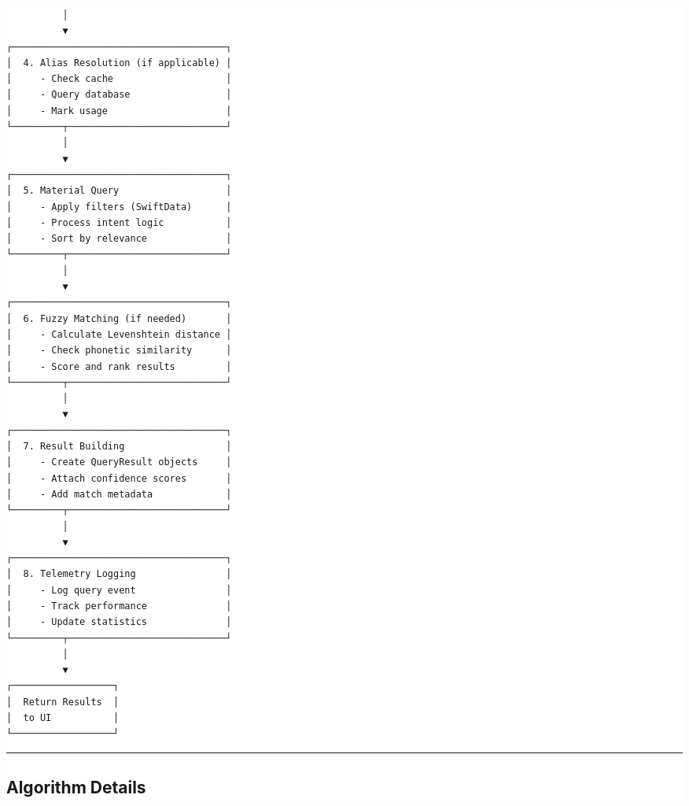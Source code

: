 ```
          │
          ▼
┌──────────────────────────────────────┐
│  4. Alias Resolution (if applicable) │
│     - Check cache                    │
│     - Query database                 │
│     - Mark usage                     │
└─────────┬────────────────────────────┘
          │
          ▼
┌──────────────────────────────────────┐
│  5. Material Query                   │
│     - Apply filters (SwiftData)      │
│     - Process intent logic           │
│     - Sort by relevance              │
└─────────┬────────────────────────────┘
          │
          ▼
┌──────────────────────────────────────┐
│  6. Fuzzy Matching (if needed)       │
│     - Calculate Levenshtein distance │
│     - Check phonetic similarity      │
│     - Score and rank results         │
└─────────┬────────────────────────────┘
          │
          ▼
┌──────────────────────────────────────┐
│  7. Result Building                  │
│     - Create QueryResult objects     │
│     - Attach confidence scores       │
│     - Add match metadata             │
└─────────┬────────────────────────────┘
          │
          ▼
┌──────────────────────────────────────┐
│  8. Telemetry Logging                │
│     - Log query event                │
│     - Track performance              │
│     - Update statistics              │
└─────────┬────────────────────────────┘
          │
          ▼
┌──────────────────┐
│  Return Results  │
│  to UI           │
└──────────────────┘
```

---

## Algorithm Details
